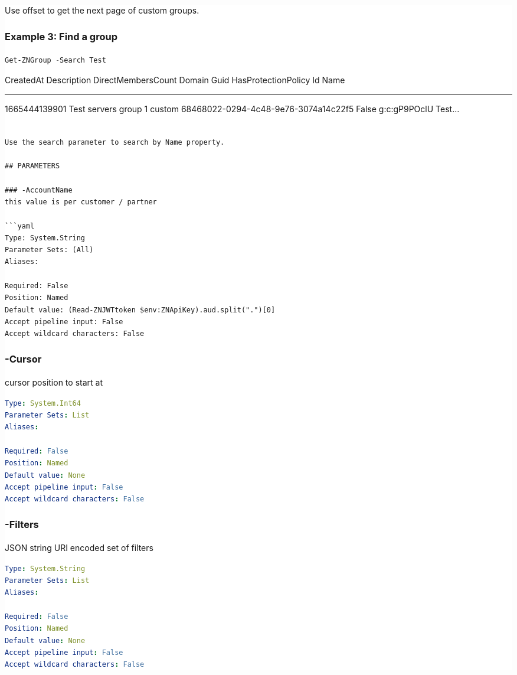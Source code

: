 Use offset to get the next page of custom groups.

### Example 3: Find a group
```powershell
Get-ZNGroup -Search Test
```

CreatedAt     Description        DirectMembersCount Domain Guid                                 HasProtectionPolicy Id           Name
---------     -----------        ------------------ ------ ----                                 ------------------- --           ---- 
1665444139901 Test servers group 1                  custom 68468022-0294-4c48-9e76-3074a14c22f5 False               g:c:gP9POclU Test…
```output

Use the search parameter to search by Name property.

## PARAMETERS

### -AccountName
this value is per customer / partner

```yaml
Type: System.String
Parameter Sets: (All)
Aliases:

Required: False
Position: Named
Default value: (Read-ZNJWTtoken $env:ZNApiKey).aud.split(".")[0]
Accept pipeline input: False
Accept wildcard characters: False
```

### -Cursor
cursor position to start at

```yaml
Type: System.Int64
Parameter Sets: List
Aliases:

Required: False
Position: Named
Default value: None
Accept pipeline input: False
Accept wildcard characters: False
```

### -Filters
JSON string URI encoded set of filters

```yaml
Type: System.String
Parameter Sets: List
Aliases:

Required: False
Position: Named
Default value: None
Accept pipeline input: False
Accept wildcard characters: False
```
